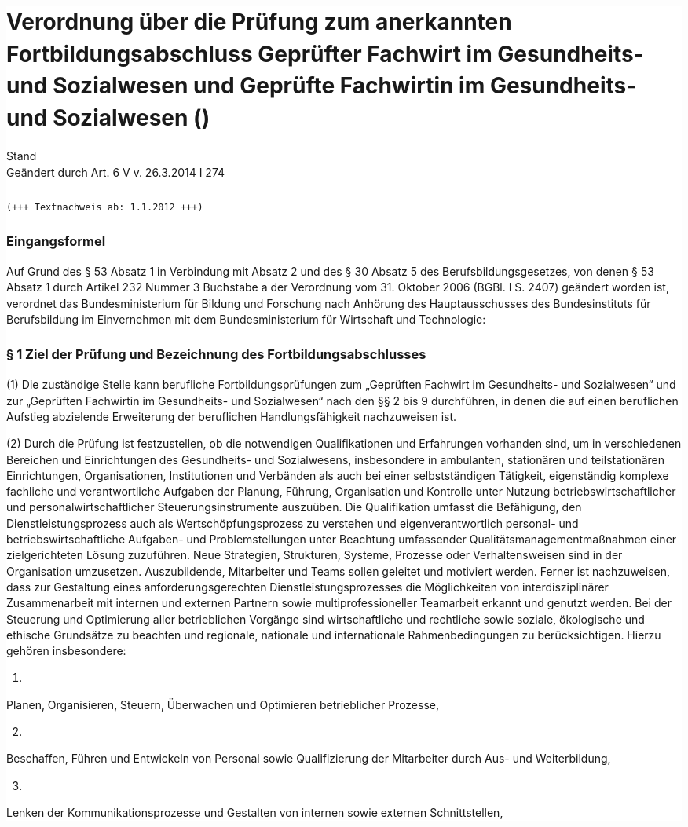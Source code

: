Verordnung über die Prüfung zum anerkannten Fortbildungsabschluss Geprüfter Fachwirt im Gesundheits- und Sozialwesen und Geprüfte Fachwirtin im Gesundheits- und Sozialwesen ()
===============================================================================================================================================================================

Stand  
Geändert durch Art. 6 V v. 26.3.2014 I 274

### 

```
(+++ Textnachweis ab: 1.1.2012 +++)
```

### Eingangsformel

Auf Grund des § 53 Absatz 1 in Verbindung mit Absatz 2 und des § 30 Absatz 5 des Berufsbildungsgesetzes, von denen § 53 Absatz 1 durch Artikel 232 Nummer 3 Buchstabe a der Verordnung vom 31. Oktober 2006 (BGBl. I S. 2407) geändert worden ist, verordnet das Bundesministerium für Bildung und Forschung nach Anhörung des Hauptausschusses des Bundesinstituts für Berufsbildung im Einvernehmen mit dem Bundesministerium für Wirtschaft und Technologie:

### § 1 Ziel der Prüfung und Bezeichnung des Fortbildungsabschlusses

(1) Die zuständige Stelle kann berufliche Fortbildungsprüfungen zum „Geprüften Fachwirt im Gesundheits- und Sozialwesen“ und zur „Geprüften Fachwirtin im Gesundheits- und Sozialwesen“ nach den §§ 2 bis 9 durchführen, in denen die auf einen beruflichen Aufstieg abzielende Erweiterung der beruflichen Handlungsfähigkeit nachzuweisen ist.

(2) Durch die Prüfung ist festzustellen, ob die notwendigen Qualifikationen und Erfahrungen vorhanden sind, um in verschiedenen Bereichen und Einrichtungen des Gesundheits- und Sozialwesens, insbesondere in ambulanten, stationären und teilstationären Einrichtungen, Organisationen, Institutionen und Verbänden als auch bei einer selbstständigen Tätigkeit, eigenständig komplexe fachliche und verantwortliche Aufgaben der Planung, Führung, Organisation und Kontrolle unter Nutzung betriebswirtschaftlicher und personalwirtschaftlicher Steuerungsinstrumente auszuüben. Die Qualifikation umfasst die Befähigung, den Dienstleistungsprozess auch als Wertschöpfungsprozess zu verstehen und eigenverantwortlich personal- und betriebswirtschaftliche Aufgaben- und Problemstellungen unter Beachtung umfassender Qualitätsmanagementmaßnahmen einer zielgerichteten Lösung zuzuführen. Neue Strategien, Strukturen, Systeme, Prozesse oder Verhaltensweisen sind in der Organisation umzusetzen. Auszubildende, Mitarbeiter und Teams sollen geleitet und motiviert werden. Ferner ist nachzuweisen, dass zur Gestaltung eines anforderungsgerechten Dienstleistungsprozesses die Möglichkeiten von interdisziplinärer Zusammenarbeit mit internen und externen Partnern sowie multiprofessioneller Teamarbeit erkannt und genutzt werden. Bei der Steuerung und Optimierung aller betrieblichen Vorgänge sind wirtschaftliche und rechtliche sowie soziale, ökologische und ethische Grundsätze zu beachten und regionale, nationale und internationale Rahmenbedingungen zu berücksichtigen. Hierzu gehören insbesondere:

1.  
Planen, Organisieren, Steuern, Überwachen und Optimieren betrieblicher Prozesse,

2.  
Beschaffen, Führen und Entwickeln von Personal sowie Qualifizierung der Mitarbeiter durch Aus- und Weiterbildung,

3.  
Lenken der Kommunikationsprozesse und Gestalten von internen sowie externen Schnittstellen,
